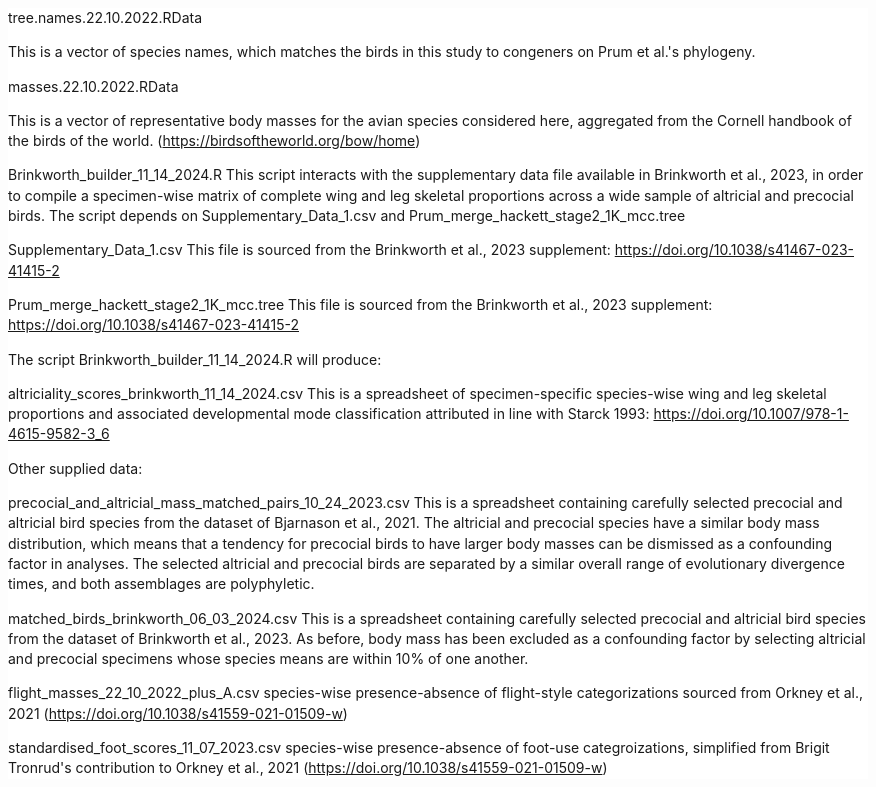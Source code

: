 tree.names.22.10.2022.RData

This is a vector of species names, which matches the birds in this study to congeners on Prum et al.'s phylogeny.

masses.22.10.2022.RData

This is a vector of representative body masses for the avian species considered here, 
aggregated from the Cornell handbook of the birds of the world. (https://birdsoftheworld.org/bow/home)

Brinkworth_builder_11_14_2024.R
This script interacts with the supplementary data file available in Brinkworth et al., 2023, 
in order to compile a specimen-wise matrix of complete wing and leg skeletal proportions across
a wide sample of altricial and precocial birds.
The script depends on Supplementary_Data_1.csv and Prum_merge_hackett_stage2_1K_mcc.tree

Supplementary_Data_1.csv
This file is sourced from the Brinkworth et al., 2023 supplement: https://doi.org/10.1038/s41467-023-41415-2

Prum_merge_hackett_stage2_1K_mcc.tree
This file is sourced from the Brinkworth et al., 2023 supplement: https://doi.org/10.1038/s41467-023-41415-2

The script Brinkworth_builder_11_14_2024.R will produce:

altriciality_scores_brinkworth_11_14_2024.csv
This is a spreadsheet of specimen-specific species-wise wing and leg skeletal proportions and associated developmental
mode classification attributed in line with Starck 1993: https://doi.org/10.1007/978-1-4615-9582-3_6

Other supplied data:

precocial_and_altricial_mass_matched_pairs_10_24_2023.csv
This is a spreadsheet containing carefully selected precocial and altricial bird species from the dataset of Bjarnason et al., 2021.
The altricial and precocial species have a similar body mass distribution, which means that a tendency for precocial birds to have 
larger body masses can be dismissed as a confounding factor in analyses. 
The selected altricial and precocial birds are separated by a similar overall range of evolutionary divergence times, 
and both assemblages are polyphyletic. 

matched_birds_brinkworth_06_03_2024.csv
This is a spreadsheet containing carefully selected precocial and altricial bird species from the dataset of Brinkworth et al., 2023.
As before, body mass has been excluded as a confounding factor by selecting altricial and precocial specimens whose species means
are within 10% of one another. 

flight_masses_22_10_2022_plus_A.csv
species-wise presence-absence of flight-style categorizations sourced from Orkney et al., 2021 (https://doi.org/10.1038/s41559-021-01509-w)

standardised_foot_scores_11_07_2023.csv
species-wise presence-absence of foot-use categroizations, simplified from Brigit Tronrud's contribution to Orkney et al., 2021 
(https://doi.org/10.1038/s41559-021-01509-w)
